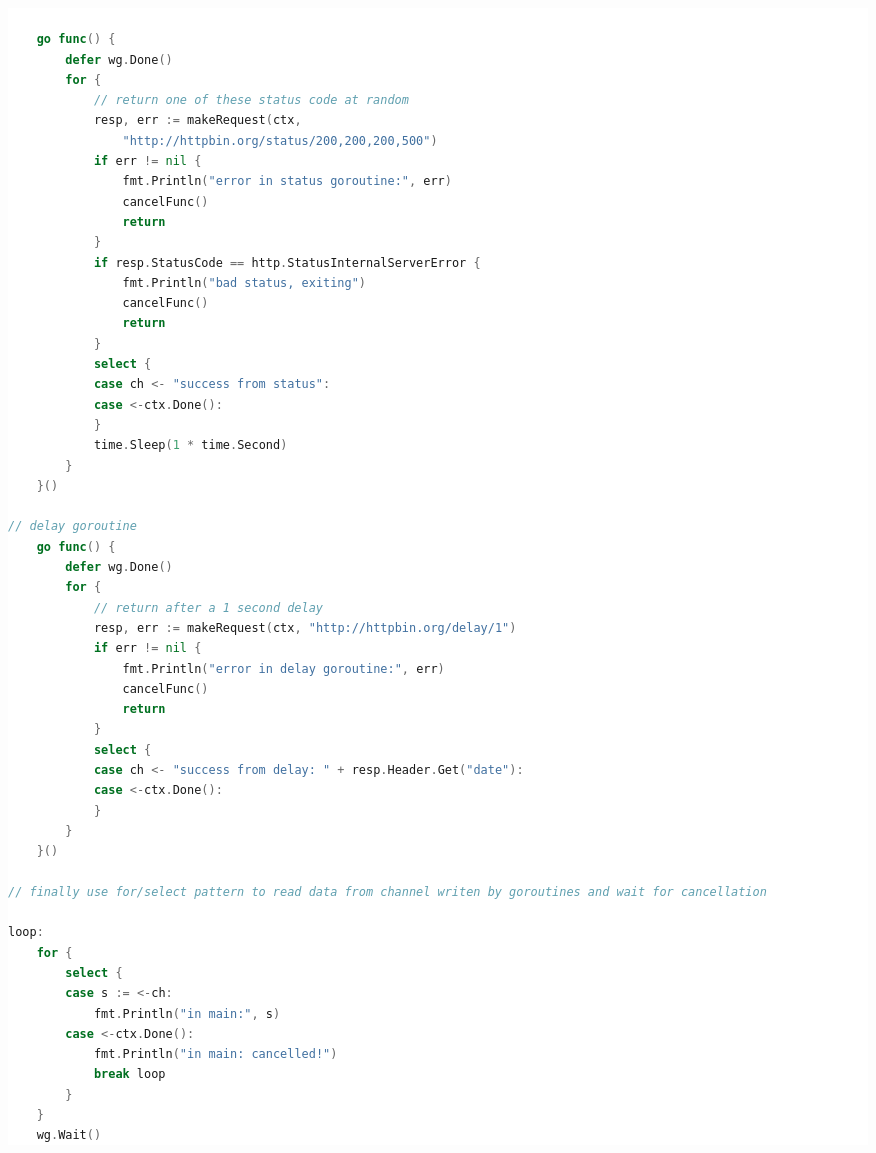 ```go

    go func() {
        defer wg.Done()
        for {
            // return one of these status code at random
            resp, err := makeRequest(ctx,
                "http://httpbin.org/status/200,200,200,500")
            if err != nil {
                fmt.Println("error in status goroutine:", err)
                cancelFunc()
                return
            }
            if resp.StatusCode == http.StatusInternalServerError {
                fmt.Println("bad status, exiting")
                cancelFunc()
                return
            }
            select {
            case ch <- "success from status":
            case <-ctx.Done():
            }
            time.Sleep(1 * time.Second)
        }
    }()

// delay goroutine
    go func() {
        defer wg.Done()
        for {
            // return after a 1 second delay
            resp, err := makeRequest(ctx, "http://httpbin.org/delay/1")
            if err != nil {
                fmt.Println("error in delay goroutine:", err)
                cancelFunc()
                return
            }
            select {
            case ch <- "success from delay: " + resp.Header.Get("date"):
            case <-ctx.Done():
            }
        }
    }()

// finally use for/select pattern to read data from channel writen by goroutines and wait for cancellation

loop:
    for {
        select {
        case s := <-ch:
            fmt.Println("in main:", s)
        case <-ctx.Done():
            fmt.Println("in main: cancelled!")
            break loop
        }
    }
    wg.Wait()
```
